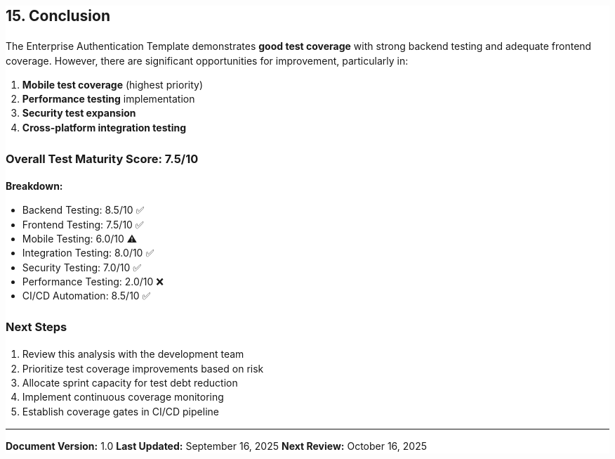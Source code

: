 ## 15. Conclusion

The Enterprise Authentication Template demonstrates **good test coverage** with strong backend testing and adequate frontend coverage. However, there are significant opportunities for improvement, particularly in:

1. **Mobile test coverage** (highest priority)
2. **Performance testing** implementation
3. **Security test expansion**
4. **Cross-platform integration testing**

### Overall Test Maturity Score: **7.5/10**

**Breakdown:**
- Backend Testing: 8.5/10 ✅
- Frontend Testing: 7.5/10 ✅
- Mobile Testing: 6.0/10 ⚠️
- Integration Testing: 8.0/10 ✅
- Security Testing: 7.0/10 ✅
- Performance Testing: 2.0/10 ❌
- CI/CD Automation: 8.5/10 ✅

### Next Steps

1. Review this analysis with the development team
2. Prioritize test coverage improvements based on risk
3. Allocate sprint capacity for test debt reduction
4. Implement continuous coverage monitoring
5. Establish coverage gates in CI/CD pipeline

---

**Document Version:** 1.0
**Last Updated:** September 16, 2025
**Next Review:** October 16, 2025